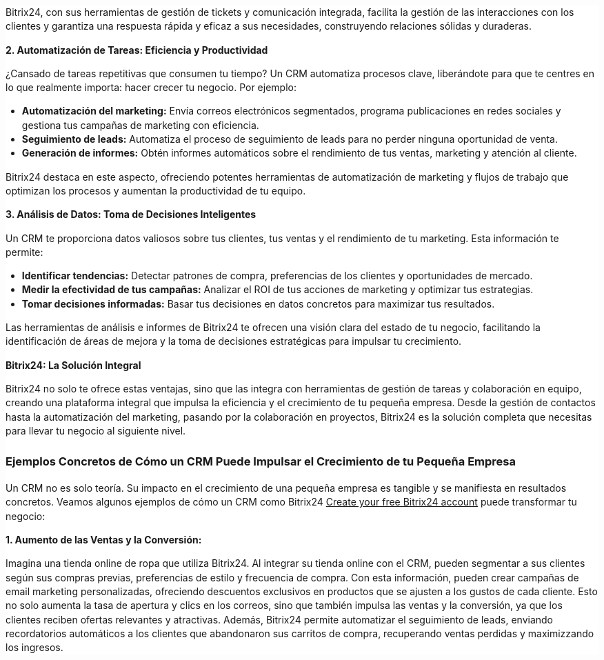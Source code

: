 Bitrix24, con sus herramientas de gestión de tickets y comunicación integrada, facilita la gestión de las interacciones con los clientes y garantiza una respuesta rápida y eficaz a sus necesidades, construyendo relaciones sólidas y duraderas.

**2. Automatización de Tareas: Eficiencia y Productividad**

¿Cansado de tareas repetitivas que consumen tu tiempo? Un CRM automatiza procesos clave, liberándote para que te centres en lo que realmente importa:  hacer crecer tu negocio.  Por ejemplo:

* **Automatización del marketing:**  Envía correos electrónicos segmentados,  programa publicaciones en redes sociales y  gestiona tus campañas de marketing con eficiencia.
* **Seguimiento de leads:**  Automatiza el proceso de seguimiento de leads para no perder ninguna oportunidad de venta.
* **Generación de informes:**  Obtén informes automáticos sobre el rendimiento de tus ventas,  marketing y  atención al cliente.

Bitrix24 destaca en este aspecto, ofreciendo potentes herramientas de automatización de marketing y flujos de trabajo que optimizan los procesos y aumentan la productividad de tu equipo.

**3. Análisis de Datos: Toma de Decisiones Inteligentes**

Un CRM te proporciona datos valiosos sobre tus clientes, tus ventas y  el rendimiento de tu marketing.  Esta información te permite:

* **Identificar tendencias:**  Detectar patrones de compra,  preferencias de los clientes y  oportunidades de mercado.
* **Medir la efectividad de tus campañas:**  Analizar el ROI de tus acciones de marketing y  optimizar tus estrategias.
* **Tomar decisiones informadas:**  Basar tus decisiones en datos concretos para maximizar tus resultados.

Las herramientas de análisis e informes de Bitrix24 te ofrecen una visión clara del estado de tu negocio, facilitando la identificación de áreas de mejora y la toma de decisiones estratégicas para impulsar tu crecimiento.

**Bitrix24: La Solución Integral**

Bitrix24 no solo te ofrece estas ventajas, sino que las integra con herramientas de gestión de tareas y colaboración en equipo, creando una plataforma integral que impulsa la eficiencia y el crecimiento de tu pequeña empresa.  Desde la gestión de contactos hasta la automatización del marketing, pasando por la colaboración en proyectos, Bitrix24 es la solución completa que necesitas para llevar tu negocio al siguiente nivel.

### Ejemplos Concretos de Cómo un CRM Puede Impulsar el Crecimiento de tu Pequeña Empresa

Un CRM no es solo teoría.  Su impacto en el crecimiento de una pequeña empresa es tangible y se manifiesta en resultados concretos. Veamos algunos ejemplos de cómo un CRM como Bitrix24 <a href="https://www.bitrix24.com/create.php?p=25482205&p1=ElmejorCRMparapeque%C3%B1asempresasen2025%3AGu%C3%ADacompletadeselecci%C3%B3n" rel="noindex nofollow">Create your free Bitrix24 account</a> puede transformar tu negocio:

**1.  Aumento de las Ventas y la Conversión:**

Imagina una tienda online de ropa que utiliza Bitrix24.  Al integrar su tienda online con el CRM, pueden segmentar a sus clientes según sus compras previas, preferencias de estilo y  frecuencia de compra.  Con esta información, pueden crear campañas de email marketing personalizadas, ofreciendo descuentos exclusivos en productos que se ajusten a los gustos de cada cliente.  Esto no solo aumenta la tasa de apertura y  clics en los correos, sino que también impulsa las ventas y  la conversión, ya que los clientes reciben ofertas relevantes y  atractivas.  Además, Bitrix24 permite automatizar el seguimiento de leads,  enviando recordatorios automáticos a los clientes que abandonaron sus carritos de compra, recuperando ventas perdidas y  maximizzando los ingresos.
